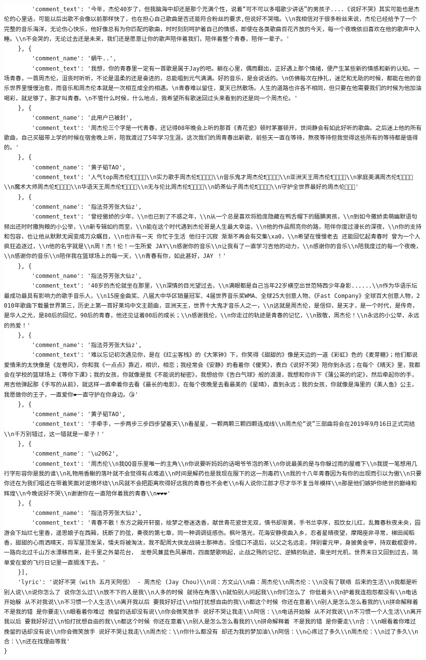 ```
		'comment_text': '今年，杰伦40岁了，但我脑海中却还是那个充满个性，说着“可不可以多唱歌少讲话”的男孩子....《说好不哭》其实可能也是杰伦的心里话，可能以后出歌不会像以前那样快了，也在担心自己歌曲是否还能符合粉丝的要求,但说好不哭哦。\\n我相信对于很多粉丝来说，杰伦已经给予了一个完整的音乐海洋，无论伤心快乐，他好像总有为你匹配的歌曲，时时刻刻呵护着自己的情感，即使在各类歌曲百花齐放的今天，每一个夜晚依旧喜欢在他的歌声中入睡。\\n不会哭的，无论过去还是未来，我们还是愿意让你的歌声陪伴着我们，陪伴着整个青春，陪伴一辈子。'
	}, {
		'comment_name': '蜗牛..',
		'comment_text': '我想，你的青春里一定有一首歌是属于Jay的吧。躺在心里，偶而翻出，正好遇上那个情绪，便产生某些新的情感和新的认知。一场青春，一首周杰伦，沮丧时听听，不论是温柔的还是奋进的，总能唱到元气满满。好的音乐，是会说话的。\n仿佛每次在挣扎，迷茫和无助的时候，都能在他的音乐世界里慢慢治愈，而音乐和周杰伦本就是一次相互成全的相遇。\n青春难以留住，夏天已然散场。人生的道路也许各不相同，但只要在他需要我们的时候为他加油喝彩，就足够了，那才叫青春。\n不管什么时候，什么地点，我希望所有歌迷回过头来看到的还是同一个周杰伦。'
	}, {
		'comment_name': '此用户已被封',
		'comment_text': '周杰伦三个字是一代青春，还记得08年晚会上听的那首《青花瓷》顿时茅塞顿开，世间静会有如此好听的歌曲。之后迷上他的所有歌曲，自己买磁带上学的时候在宿舍晚上听，陪我渡过了5年学习生涯。这次我们的周青春出新歌，前些天一直在等待，熬夜等待但我觉得这些所有的等待都是值得的。'
	}, {
		'comment_name': '黄子韬TAO',
		'comment_text': '人气top周杰伦❗💎💖✨🌈\\n实力歌手周杰伦❗💎💖✨🌈\\n音乐鬼才周杰伦❗💎💖✨🌈\\n亚洲天王周杰伦❗💎💖✨🌈\\n家庭美满周杰伦❗💎💖✨🌈\\n魔术大师周杰伦❗️💎💖✨🌈\\n华语天王周杰伦❗️💎💖✨🌈\\n无与伦比周杰伦❗️💎💖✨🌈\\n奶茶仙子周杰伦❗️💎💖✨🌈\\n守护全世界最好的周杰伦💖💖💖'
	}, {
		'comment_name': '指法芬芳张大仙z',
		'comment_text': '曾经傲娇的少年，\\n也已到了不惑之年，\\n从一个总是喜欢将脸庞隐藏在鸭舌帽下的腼腆男孩，\\n到如今撒娇卖萌幽默语句频出还时时撒狗粮的小公举，\\n新专辑如约而至，\\n能在这个时代遇到杰伦哥是人生最大幸运，\\n他的作品照亮你的路，陪伴你度过漫长的深夜，\\n你的支持和包容，也让他从默默无闻变成万众瞩目，\\n也许有一天 你忙于生活 他归于沉寂 渐渐不再会有交集\xa0，\\n希望在慢慢老去 还能回忆起青春时 曾为一个人疯狂追逐过，\\n他的名字就是\\n周！杰！伦！一生所爱 JAY\\n感谢你的音乐\\n让我有了一直学习吉他的动力，\\n感谢你的音乐\\n陪我度过的每一个夜晚，\\n感谢你的音乐\\n陪伴我在篮球场上的每一天，\\n青春有你，如此甚好，JAY ！'
	}, {
		'comment_name': '指法芬芳张大仙z',
		'comment_text': '40岁的杰伦就坐在那里，\\n深情的目光望过去，\\n满眼都是自己当年22岁横空出世范特西少年身影......\\n作为华语乐坛最成功最具有影响力的歌手音乐人，\\n15座金曲奖、八届大中华区销量冠军、4届世界音乐奖WMA、全球25大创意人物、《Fast Company》全球百大创意人物，2010年歌曲下载量世界第三，历史上第一首好莱坞中文主题曲，亚洲天王，世界十大鬼才音乐人之一，\\n这就是周杰伦，是信仰，是天才，是一个时代，是传奇，是华人之光，是80后的回忆，90后的青春，他还见证着00后的成长；\\n感谢我伦，\\n你走过的轨迹是青春的记忆，\\n致敬，周杰伦！\\n永远的小公举，永远的热爱！'
	}, {
		'comment_name': '指法芬芳张大仙z',
		'comment_text': '难以忘记初次遇见你，是在《红尘客栈》的《大笨钟》下，你笑得《甜甜的》像是天边的一道《彩虹》色的《麦芽糖》；他们都说爱情来的太快像是《龙卷风》，你和我《一点点》靠近，相识，相恋；我经常会《安静》的看着你《傻笑》，表白《说好不哭》陪你到永远；在每个《晴天》里，我都会在学校的篮球场上《等你下课》；我的女孩，你就像是我《不能说的秘密》，我想给你《告白气球》般的浪漫，我想和你许下《蒲公英的约定》，然后牵起你的手，用吉他弹起那《手写的从前》，就这样一直牵着你去看《最长的电影》，在每个夜晚里去看最美的《星晴》，直到永远；我的女孩，你就像是海里的《美人鱼》公主，我愿做你的王子，一直爱你❤一直守护在你身边。😘'
	}, {
		'comment_name': '黄子韬TAO',
		'comment_text': '手牵手，一步两步三步四步望着天\\n看星星，一颗两颗三颗四颗连成线\\n周杰伦“说”三部曲将会在2019年9月16日正式完结\\n千万别错过，这一错就是一辈子！'
	}, {
		'comment_name': '\u2062',
		'comment_text': '周杰伦\\n我QQ音乐里唯一的主角\\n你说要听妈妈的话喝爷爷泡的茶\\n你说最美的是与你躲过雨的屋檐下\\n我提一笔想用几行字形容你是我的谁\\n礼物用香榭的落叶就不会觉得有点难追\\n时间是解药也是我现在服下的这一剂毒药\\n我的十八年青春因为有你的出现而引以为傲\\n只要你还在为我们唱还在带着笑面对逆境环绕\\n风就不会把距离吹得好远我的青春也不会老\\n有人说你江郎才尽才华不复当年模样\\n那是他们嫉妒你绝世的巅峰和辉煌\\n今晚说好不哭\\n谢谢你在一直陪伴着我的青春\\n❤️❤️❤️'
	}, {
		'comment_name': '指法芬芳张大仙z',
		'comment_text': '青春不散！东方之殿开轩窗，绘梦之卷迷迭香，献世青花瓷世无双，情书却渐黄，手书兰亭序，孤饮女儿红，乱舞春秋夜未央，园游会下灿烂七里香，遥思娘子在西厢，抚断了的弦，奏夜的第七章，同一种调调徒感伤。枫叶落光，花海安静夜曲入乡，忍者星晴夜望，摩羯座非寻常，梯田闻稻香，甜甜的心雨洒晴天，将军屋顶发呆，懦夫将被淘汰，我不配周大侠龙战骑士那神态，没借口不退后，以父之名远走，拜别霍元甲，身披黄金甲，持双截棍耍帅，一路向北过千山万水漂移而来，赴千里之外菊花台， 龙卷风兼蓝色风暴雨，四面楚歌响起，止战之殇的记忆、逆鳞的轨迹，乘坐时光机，世界末日又回到过去，简单爱在爱的飞行日记里一直搁浅下去。'
	}],
	'lyric': '说好不哭（with 五月天阿信） - 周杰伦 (Jay Chou)\\n词：方文山\\n曲：周杰伦\\n周杰伦：\\n没有了联络 后来的生活\\n我都是听别人说\\n说你怎么了 说你怎么过\\n放不下的人是我\\n人多的时候 就待在角落\\n就怕别人问起我\\n你们怎么了 你低着头\\n护着我连抱怨都没有\\n电话开始躲 从不对我说\\n不习惯一个人生活\\n离开我以后 要我好好过\\n怕打扰想自由的我\\n都这个时候 你还在意着\\n别人是怎么怎么看我的\\n拼命解释着 不是我的错 是你要走\\n眼看着你难过 挽留的话却没有说\\n你会微笑放手 说好不哭让我走\\n阿信：\\n电话开始躲 从不对我说\\n不习惯一个人生活\\n离开我以后 要我好好过\\n怕打扰想自由的我\\n都这个时候 你还在意着\\n别人是怎么怎么看我的\\n拼命解释着 不是我的错 是你要走\\n合：\\n眼看着你难过 挽留的话却没有说\\n你会微笑放手 说好不哭让我走\\n周杰伦：\\n你什么都没有 却还为我的梦加油\\n阿信：\\n心疼过了多久\\n周杰伦：\\n过了多久\\n合：\\n还在找理由等我'
}
```
